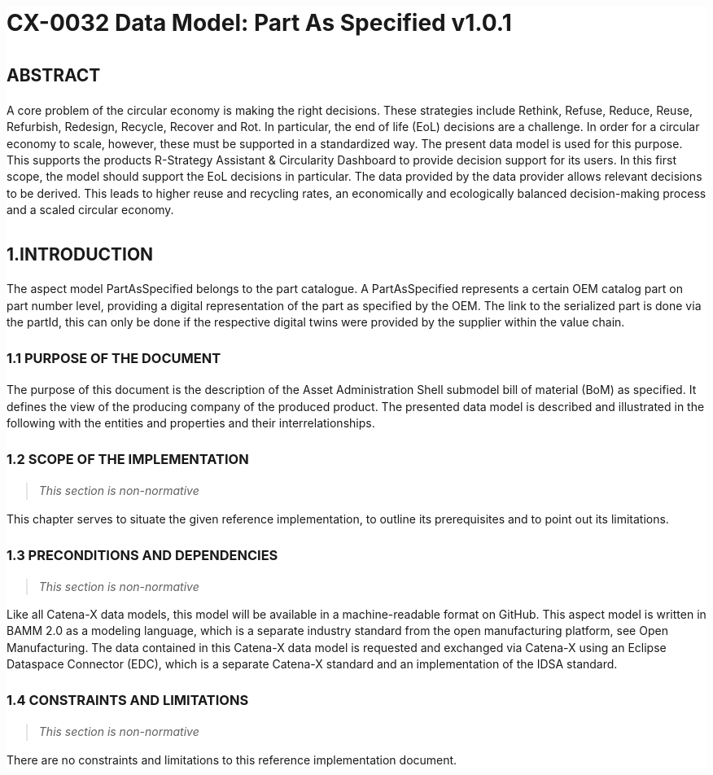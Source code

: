 # CX-0032 Data Model: Part As Specified v1.0.1

## ABSTRACT

A core problem of the circular economy is making the right decisions. These strategies include Rethink, Refuse, Reduce, Reuse, Refurbish, Redesign, Recycle, Recover and Rot.
In particular, the end of life (EoL) decisions are a challenge. In order for a circular economy to scale, however, these must be supported in a standardized way. The present data model is used for this purpose. This supports the products R-Strategy Assistant & Circularity Dashboard to provide decision support for its users. In this first scope, the model should support the EoL decisions in particular.
The data provided by the data provider allows relevant decisions to be derived. This leads to higher reuse and recycling rates, an economically and ecologically balanced decision-making process and a scaled circular economy.

## 1.INTRODUCTION

The aspect model PartAsSpecified belongs to the part catalogue. A PartAsSpecified represents a certain OEM catalog part on part number level, providing a digital representation of the part as specified by the OEM. The link to the serialized part is done via the partId, this can only be done if the respective digital twins were provided by the supplier within the value chain.

### 1.1 PURPOSE OF THE DOCUMENT

The purpose of this document is the description of the Asset Administration Shell submodel bill of material (BoM) as specified. It defines the view of the producing company of the produced product. The presented data model is described and illustrated in the following with the entities and properties and their interrelationships.

### 1.2 SCOPE OF THE IMPLEMENTATION

> *This section is non-normative*

This chapter serves to situate the given reference implementation, to outline its prerequisites and to point out its limitations.

### 1.3 PRECONDITIONS AND DEPENDENCIES

> *This section is non-normative*

Like all Catena-X data models, this model will be available in a machine-readable format on GitHub. This aspect model is written in BAMM 2.0 as a modeling language, which is a separate industry standard from the open manufacturing platform, see Open Manufacturing. The data contained in this Catena-X data model is requested and exchanged via Catena-X using an Eclipse Dataspace Connector (EDC), which is a separate Catena-X standard and an implementation of the IDSA standard.

### 1.4 CONSTRAINTS AND LIMITATIONS

> *This section is non-normative*

There are no constraints and limitations to this reference implementation document.
